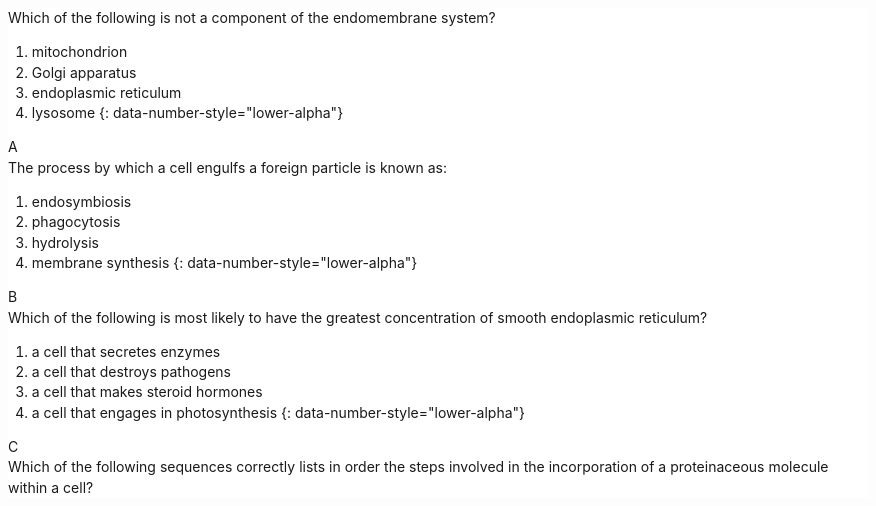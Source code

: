 <div data-type="exercise" class="exercise">
<div data-type="problem" class="problem" markdown="1">
Which of the following is not a component of the endomembrane system?

1.  mitochondrion
2.  Golgi apparatus
3.  endoplasmic reticulum
4.  lysosome
{: data-number-style="lower-alpha"}

</div>
<div data-type="solution" class="solution" markdown="1">
A

</div>
</div>

<div data-type="exercise" class="exercise">
<div data-type="problem" class="problem" markdown="1">
The process by which a cell engulfs a foreign particle is known as:

1.  endosymbiosis
2.  phagocytosis
3.  hydrolysis
4.  membrane synthesis
{: data-number-style="lower-alpha"}

</div>
<div data-type="solution" class="solution" markdown="1">
B

</div>
</div>

<div data-type="exercise" class="exercise">
<div data-type="problem" class="problem" markdown="1">
Which of the following is most likely to have the greatest concentration of smooth endoplasmic reticulum?

1.  a cell that secretes enzymes
2.  a cell that destroys pathogens
3.  a cell that makes steroid hormones
4.  a cell that engages in photosynthesis
{: data-number-style="lower-alpha"}

</div>
<div data-type="solution" class="solution" markdown="1">
C

</div>
</div>

<div data-type="exercise" class="exercise">
<div data-type="problem" class="problem" markdown="1">
Which of the following sequences correctly lists in order the steps involved in the incorporation of a proteinaceous molecule within a cell?
